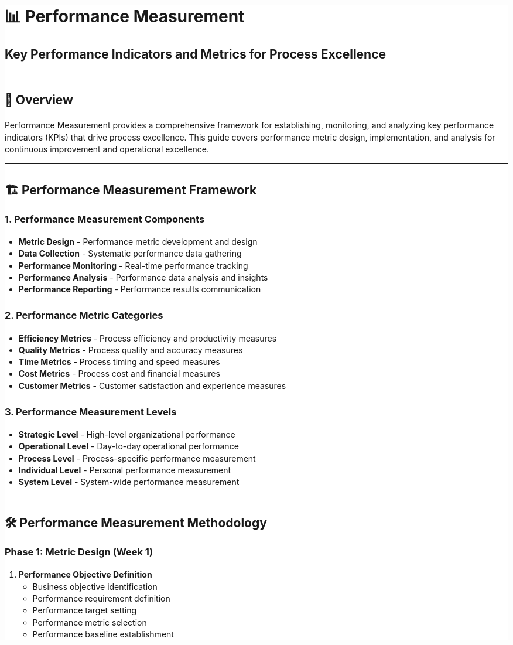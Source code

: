 # 📊 Performance Measurement
## **Key Performance Indicators and Metrics for Process Excellence**

---

## 🎯 **Overview**

Performance Measurement provides a comprehensive framework for establishing, monitoring, and analyzing key performance indicators (KPIs) that drive process excellence. This guide covers performance metric design, implementation, and analysis for continuous improvement and operational excellence.

---

## 🏗️ **Performance Measurement Framework**

### **1. Performance Measurement Components**
- **Metric Design** - Performance metric development and design
- **Data Collection** - Systematic performance data gathering
- **Performance Monitoring** - Real-time performance tracking
- **Performance Analysis** - Performance data analysis and insights
- **Performance Reporting** - Performance results communication

### **2. Performance Metric Categories**
- **Efficiency Metrics** - Process efficiency and productivity measures
- **Quality Metrics** - Process quality and accuracy measures
- **Time Metrics** - Process timing and speed measures
- **Cost Metrics** - Process cost and financial measures
- **Customer Metrics** - Customer satisfaction and experience measures

### **3. Performance Measurement Levels**
- **Strategic Level** - High-level organizational performance
- **Operational Level** - Day-to-day operational performance
- **Process Level** - Process-specific performance measurement
- **Individual Level** - Personal performance measurement
- **System Level** - System-wide performance measurement

---

## 🛠️ **Performance Measurement Methodology**

### **Phase 1: Metric Design (Week 1)**
1. **Performance Objective Definition**
   - Business objective identification
   - Performance requirement definition
   - Performance target setting
   - Performance metric selection
   - Performance baseline establishment
